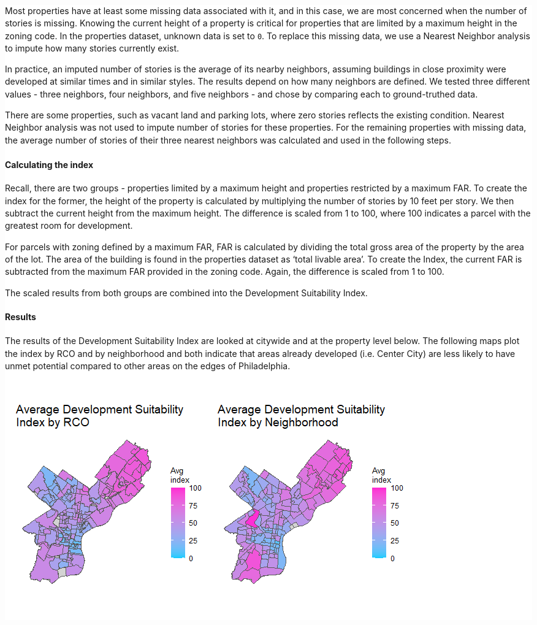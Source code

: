 Most properties have at least some missing data associated with it, and in this case, we are most concerned when the number of stories is missing. Knowing the current height of a property is critical for properties that are limited by a maximum height in the zoning code. In the properties dataset, unknown data is set to `0`. To replace this missing data, we use a Nearest Neighbor analysis to impute how many stories currently exist.

In practice, an imputed number of stories is the average of its nearby neighbors, assuming buildings in close proximity were developed at similar times and in similar styles. The results depend on how many neighbors are defined. We tested three different values - three neighbors, four neighbors, and five neighbors - and chose by comparing each to ground-truthed data.

There are some properties, such as vacant land and parking lots, where zero stories reflects the existing condition. Nearest Neighbor analysis was not used to impute number of stories for these properties. For the remaining properties with missing data, the average number of stories of their three nearest neighbors was calculated and used in the following steps.

#### Calculating the index

Recall, there are two groups - properties limited by a maximum height and properties restricted by a maximum FAR. To create the index for the former, the height of the property is calculated by multiplying the number of stories by 10 feet per story. We then subtract the current height from the maximum height. The difference is scaled from 1 to 100, where 100 indicates a parcel with the greatest room for development.

For parcels with zoning defined by a maximum FAR, FAR is calculated by dividing the total gross area of the property by the area of the lot. The area of the building is found in the properties dataset as ‘total livable area’. To create the Index, the current FAR is subtracted from the maximum FAR provided in the zoning code. Again, the difference is scaled from 1 to 100.

The scaled results from both groups are combined into the Development Suitability Index.

#### Results

The results of the Development Suitability Index are looked at citywide and at the property level below. The following maps plot the index by RCO and by neighborhood and both indicate that areas already developed (i.e. Center City) are less likely to have unmet potential compared to other areas on the edges of Philadelphia.

![](methodology_documentation_files/figure-html/unnamed-chunk-1-1.png)
